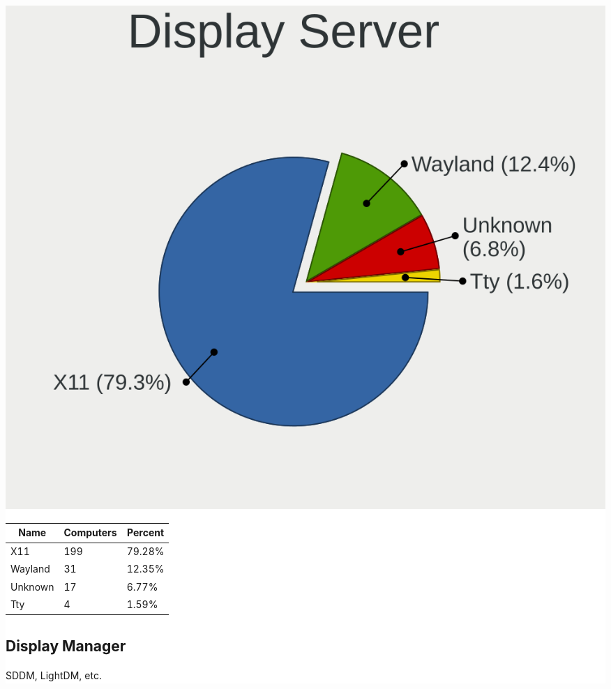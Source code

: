 ![Display Server](./All/images/pie_chart/os_display_server.svg)


| Name    | Computers | Percent |
|---------|-----------|---------|
| X11     | 199       | 79.28%  |
| Wayland | 31        | 12.35%  |
| Unknown | 17        | 6.77%   |
| Tty     | 4         | 1.59%   |

Display Manager
---------------

SDDM, LightDM, etc.
